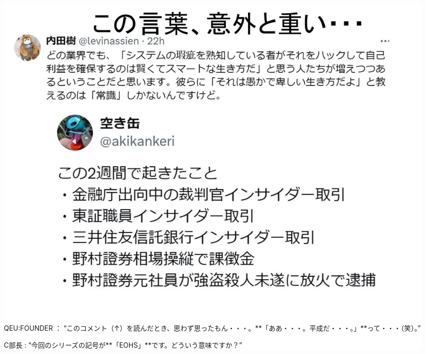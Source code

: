 ![imageEHS1-3-9](/2025-06-01-QEUR23_EOHS2/imageEHS1-3-9.jpg) 

QEU:FOUNDER ： “このコメント（↑）を読んだとき、思わず思ったもん・・・。**「ああ・・・。平成だ・・・。」**って・・・（笑）。”

C部長 : “今回のシリーズの記号が**「EOHS」**です。どういう意味ですか？”
